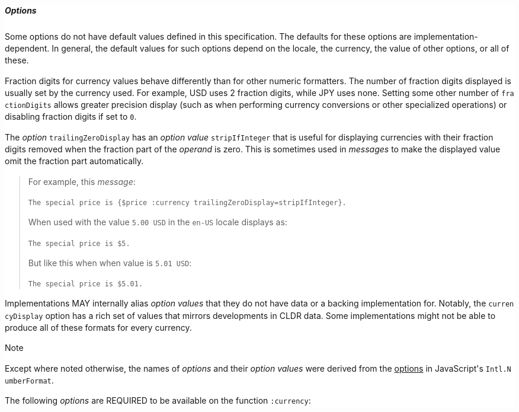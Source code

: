 ##### Options

Some options do not have default values defined in this specification.
The defaults for these options are implementation-dependent.
In general, the default values for such options depend on the locale,
the currency,
the value of other options, or all of these.

Fraction digits for currency values behave differently than for other numeric formatters.
The number of fraction digits displayed is usually set by the currency used.
For example, USD uses 2 fraction digits, while JPY uses none.
Setting some other number of `fractionDigits` allows greater precision display
(such as when performing currency conversions or other specialized operations)
or disabling fraction digits if set to `0`.

The _option_ `trailingZeroDisplay` has an _option value_ `stripIfInteger` that is useful
for displaying currencies with their fraction digits removed when the fraction
part of the _operand_ is zero.
This is sometimes used in _messages_ to make the displayed value omit the fraction part
automatically.

> For example, this _message_:
>
> ```
> The special price is {$price :currency trailingZeroDisplay=stripIfInteger}.
> ```
>
> When used with the value `5.00 USD` in the `en-US` locale displays as:
>
> ```
> The special price is $5.
> ```
>
> But like this when when value is `5.01 USD`:
>
> ```
> The special price is $5.01.
> ```

Implementations MAY internally alias _option values_ that they do not have data or a backing implementation for.
Notably, the `currencyDisplay` option has a rich set of values that mirrors developments in CLDR data.
Some implementations might not be able to produce all of these formats for every currency.

> [!NOTE]
> Except where noted otherwise, the names of _options_ and their _option values_ were derived from the
> [options](https://developer.mozilla.org/en-US/docs/Web/JavaScript/Reference/Global_Objects/Intl/NumberFormat/NumberFormat#options)
> in JavaScript's `Intl.NumberFormat`.

The following _options_ are REQUIRED to be available on the function `:currency`:
